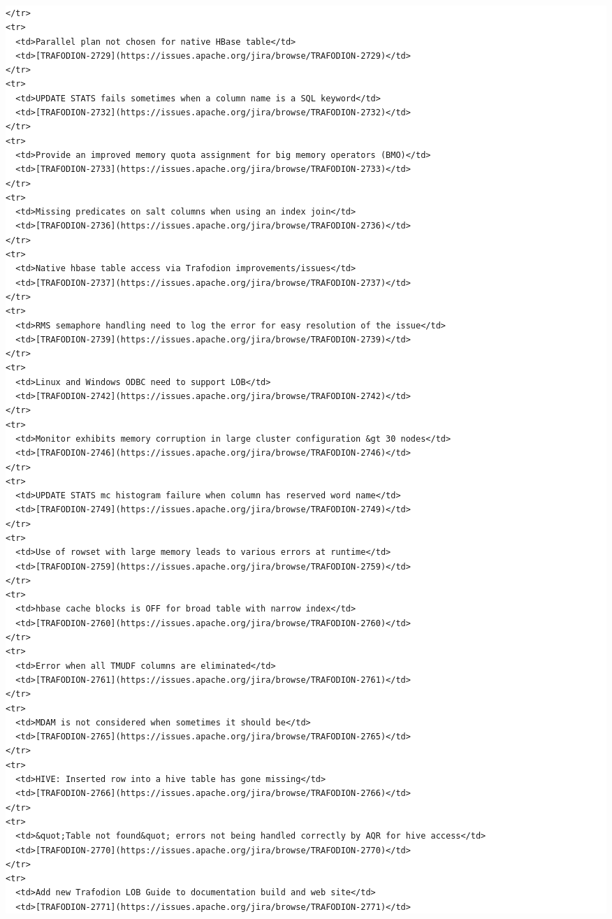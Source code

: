     </tr>
    <tr>
      <td>Parallel plan not chosen for native HBase table</td>
      <td>[TRAFODION-2729](https://issues.apache.org/jira/browse/TRAFODION-2729)</td>
    </tr>
    <tr>
      <td>UPDATE STATS fails sometimes when a column name is a SQL keyword</td>
      <td>[TRAFODION-2732](https://issues.apache.org/jira/browse/TRAFODION-2732)</td>
    </tr>
    <tr>
      <td>Provide an improved memory quota assignment for big memory operators (BMO)</td>
      <td>[TRAFODION-2733](https://issues.apache.org/jira/browse/TRAFODION-2733)</td>
    </tr>
    <tr>
      <td>Missing predicates on salt columns when using an index join</td>
      <td>[TRAFODION-2736](https://issues.apache.org/jira/browse/TRAFODION-2736)</td>
    </tr>
    <tr>
      <td>Native hbase table access via Trafodion improvements/issues</td>
      <td>[TRAFODION-2737](https://issues.apache.org/jira/browse/TRAFODION-2737)</td>
    </tr>
    <tr>
      <td>RMS semaphore handling need to log the error for easy resolution of the issue</td>
      <td>[TRAFODION-2739](https://issues.apache.org/jira/browse/TRAFODION-2739)</td>
    </tr>
    <tr>
      <td>Linux and Windows ODBC need to support LOB</td>
      <td>[TRAFODION-2742](https://issues.apache.org/jira/browse/TRAFODION-2742)</td>
    </tr>
    <tr>
      <td>Monitor exhibits memory corruption in large cluster configuration &gt 30 nodes</td>
      <td>[TRAFODION-2746](https://issues.apache.org/jira/browse/TRAFODION-2746)</td>
    </tr>
    <tr>
      <td>UPDATE STATS mc histogram failure when column has reserved word name</td>
      <td>[TRAFODION-2749](https://issues.apache.org/jira/browse/TRAFODION-2749)</td>
    </tr>
    <tr>
      <td>Use of rowset with large memory leads to various errors at runtime</td>
      <td>[TRAFODION-2759](https://issues.apache.org/jira/browse/TRAFODION-2759)</td>
    </tr>
    <tr>
      <td>hbase cache blocks is OFF for broad table with narrow index</td>
      <td>[TRAFODION-2760](https://issues.apache.org/jira/browse/TRAFODION-2760)</td>
    </tr>
    <tr>
      <td>Error when all TMUDF columns are eliminated</td>
      <td>[TRAFODION-2761](https://issues.apache.org/jira/browse/TRAFODION-2761)</td>
    </tr>
    <tr>
      <td>MDAM is not considered when sometimes it should be</td>
      <td>[TRAFODION-2765](https://issues.apache.org/jira/browse/TRAFODION-2765)</td>
    </tr>
    <tr>
      <td>HIVE: Inserted row into a hive table has gone missing</td>
      <td>[TRAFODION-2766](https://issues.apache.org/jira/browse/TRAFODION-2766)</td>
    </tr>
    <tr>
      <td>&quot;Table not found&quot; errors not being handled correctly by AQR for hive access</td>
      <td>[TRAFODION-2770](https://issues.apache.org/jira/browse/TRAFODION-2770)</td>
    </tr>
    <tr>
      <td>Add new Trafodion LOB Guide to documentation build and web site</td>
      <td>[TRAFODION-2771](https://issues.apache.org/jira/browse/TRAFODION-2771)</td>